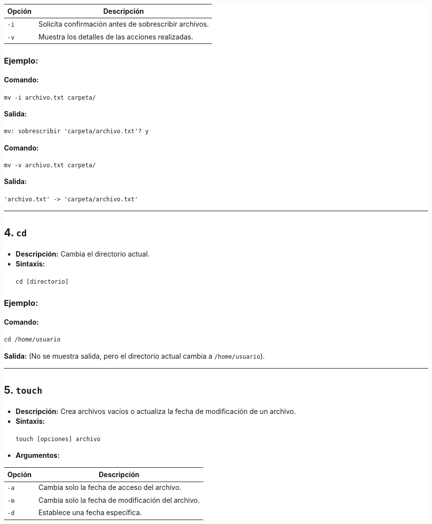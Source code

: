 | **Opción** | **Descripción**                                           |
|------------|-----------------------------------------------------------|
| `-i`       | Solicita confirmación antes de sobrescribir archivos.     |
| `-v`       | Muestra los detalles de las acciones realizadas. |

### Ejemplo:
**Comando:**
```
mv -i archivo.txt carpeta/
```
**Salida:**
```
mv: sobrescribir 'carpeta/archivo.txt'? y
```
**Comando:**
```
mv -v archivo.txt carpeta/
```
**Salida:**
```
'archivo.txt' -> 'carpeta/archivo.txt'
```
---

## 4. `cd`
- **Descripción:** Cambia el directorio actual.
- **Sintaxis:** 
  ```
  cd [directorio]
  ```

### Ejemplo:
**Comando:**
```
cd /home/usuario
```
**Salida:**
(No se muestra salida, pero el directorio actual cambia a `/home/usuario`).

--- 

## 5. `touch`
- **Descripción:** Crea archivos vacíos o actualiza la fecha de modificación de un archivo.
- **Sintaxis:** 
  ```
  touch [opciones] archivo
  ```
- **Argumentos:**

| **Opción** | **Descripción**                                           |
|------------|-----------------------------------------------------------|
| `-a`       | Cambia solo la fecha de acceso del archivo.               |
| `-m`       | Cambia solo la fecha de modificación del archivo.         |
| `-d`       | Establece una fecha específica.                           |
